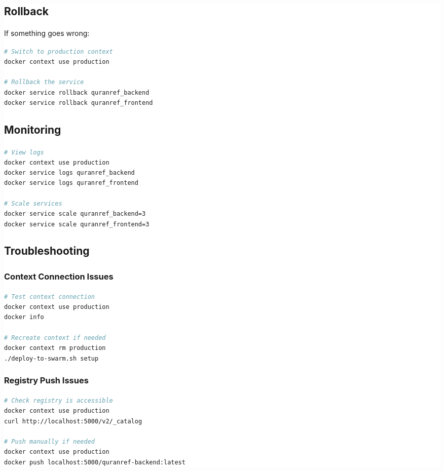 ## Rollback

If something goes wrong:

```bash
# Switch to production context
docker context use production

# Rollback the service
docker service rollback quranref_backend
docker service rollback quranref_frontend
```

## Monitoring

```bash
# View logs
docker context use production
docker service logs quranref_backend
docker service logs quranref_frontend

# Scale services
docker service scale quranref_backend=3
docker service scale quranref_frontend=3
```

## Troubleshooting

### Context Connection Issues

```bash
# Test context connection
docker context use production
docker info

# Recreate context if needed
docker context rm production
./deploy-to-swarm.sh setup
```

### Registry Push Issues

```bash
# Check registry is accessible
docker context use production
curl http://localhost:5000/v2/_catalog

# Push manually if needed
docker context use production
docker push localhost:5000/quranref-backend:latest
```
